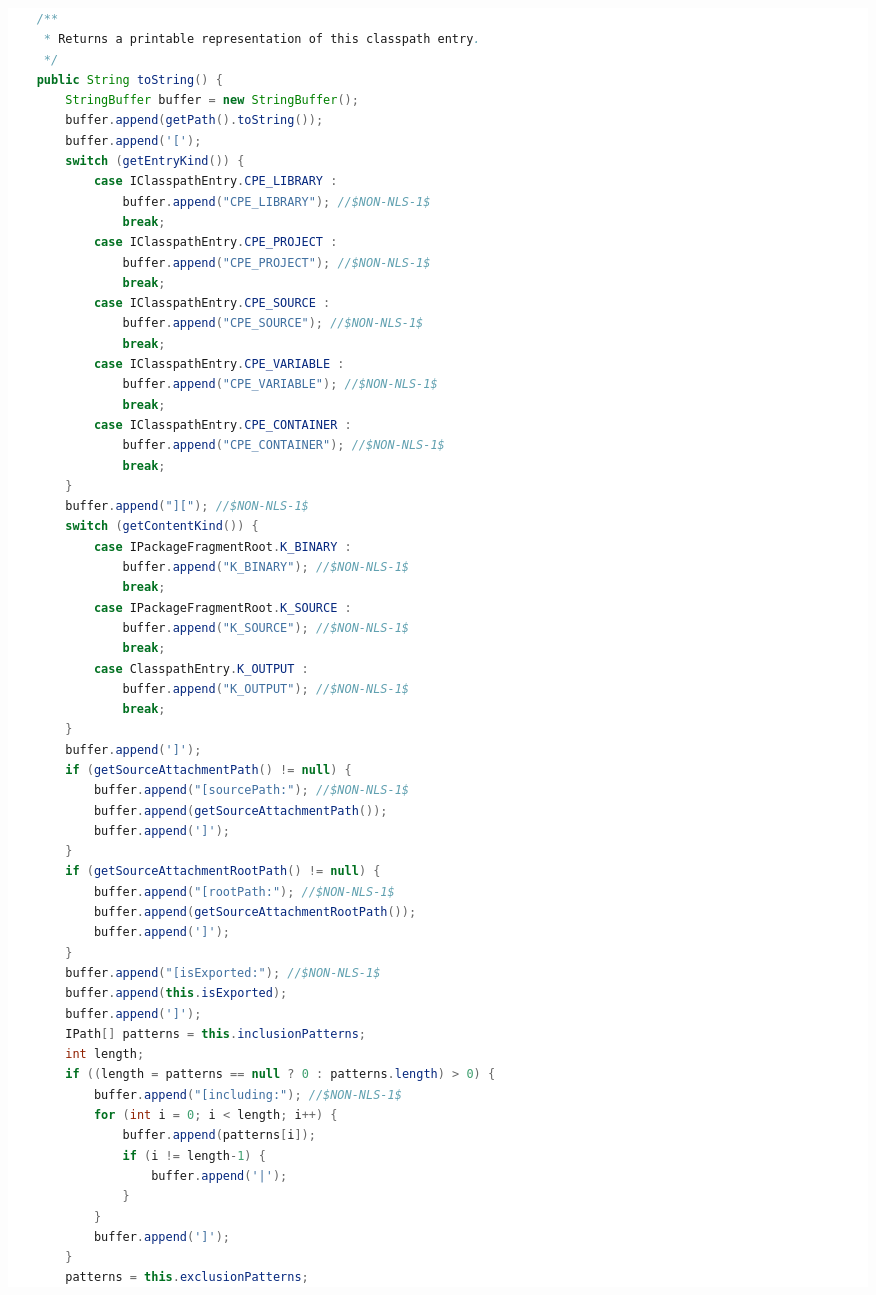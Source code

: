 ```java
	/**
	 * Returns a printable representation of this classpath entry.
	 */
	public String toString() {
		StringBuffer buffer = new StringBuffer();
		buffer.append(getPath().toString());
		buffer.append('[');
		switch (getEntryKind()) {
			case IClasspathEntry.CPE_LIBRARY :
				buffer.append("CPE_LIBRARY"); //$NON-NLS-1$
				break;
			case IClasspathEntry.CPE_PROJECT :
				buffer.append("CPE_PROJECT"); //$NON-NLS-1$
				break;
			case IClasspathEntry.CPE_SOURCE :
				buffer.append("CPE_SOURCE"); //$NON-NLS-1$
				break;
			case IClasspathEntry.CPE_VARIABLE :
				buffer.append("CPE_VARIABLE"); //$NON-NLS-1$
				break;
			case IClasspathEntry.CPE_CONTAINER :
				buffer.append("CPE_CONTAINER"); //$NON-NLS-1$
				break;
		}
		buffer.append("]["); //$NON-NLS-1$
		switch (getContentKind()) {
			case IPackageFragmentRoot.K_BINARY :
				buffer.append("K_BINARY"); //$NON-NLS-1$
				break;
			case IPackageFragmentRoot.K_SOURCE :
				buffer.append("K_SOURCE"); //$NON-NLS-1$
				break;
			case ClasspathEntry.K_OUTPUT :
				buffer.append("K_OUTPUT"); //$NON-NLS-1$
				break;
		}
		buffer.append(']');
		if (getSourceAttachmentPath() != null) {
			buffer.append("[sourcePath:"); //$NON-NLS-1$
			buffer.append(getSourceAttachmentPath());
			buffer.append(']');
		}
		if (getSourceAttachmentRootPath() != null) {
			buffer.append("[rootPath:"); //$NON-NLS-1$
			buffer.append(getSourceAttachmentRootPath());
			buffer.append(']');
		}
		buffer.append("[isExported:"); //$NON-NLS-1$
		buffer.append(this.isExported);
		buffer.append(']');
		IPath[] patterns = this.inclusionPatterns;
		int length;
		if ((length = patterns == null ? 0 : patterns.length) > 0) {
			buffer.append("[including:"); //$NON-NLS-1$
			for (int i = 0; i < length; i++) {
				buffer.append(patterns[i]);
				if (i != length-1) {
					buffer.append('|');
				}
			}
			buffer.append(']');
		}
		patterns = this.exclusionPatterns;
```